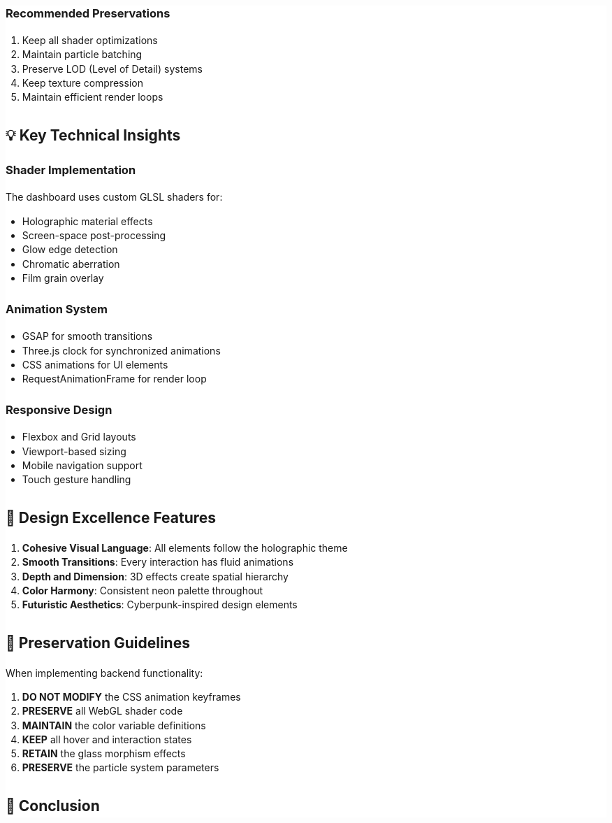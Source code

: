 ### Recommended Preservations
1. Keep all shader optimizations
2. Maintain particle batching
3. Preserve LOD (Level of Detail) systems
4. Keep texture compression
5. Maintain efficient render loops

## 💡 Key Technical Insights

### Shader Implementation
The dashboard uses custom GLSL shaders for:
- Holographic material effects
- Screen-space post-processing
- Glow edge detection
- Chromatic aberration
- Film grain overlay

### Animation System
- GSAP for smooth transitions
- Three.js clock for synchronized animations
- CSS animations for UI elements
- RequestAnimationFrame for render loop

### Responsive Design
- Flexbox and Grid layouts
- Viewport-based sizing
- Mobile navigation support
- Touch gesture handling

## 🎨 Design Excellence Features

1. **Cohesive Visual Language**: All elements follow the holographic theme
2. **Smooth Transitions**: Every interaction has fluid animations
3. **Depth and Dimension**: 3D effects create spatial hierarchy
4. **Color Harmony**: Consistent neon palette throughout
5. **Futuristic Aesthetics**: Cyberpunk-inspired design elements

## 📝 Preservation Guidelines

When implementing backend functionality:

1. **DO NOT MODIFY** the CSS animation keyframes
2. **PRESERVE** all WebGL shader code
3. **MAINTAIN** the color variable definitions
4. **KEEP** all hover and interaction states
5. **RETAIN** the glass morphism effects
6. **PRESERVE** the particle system parameters

## 🔮 Conclusion
